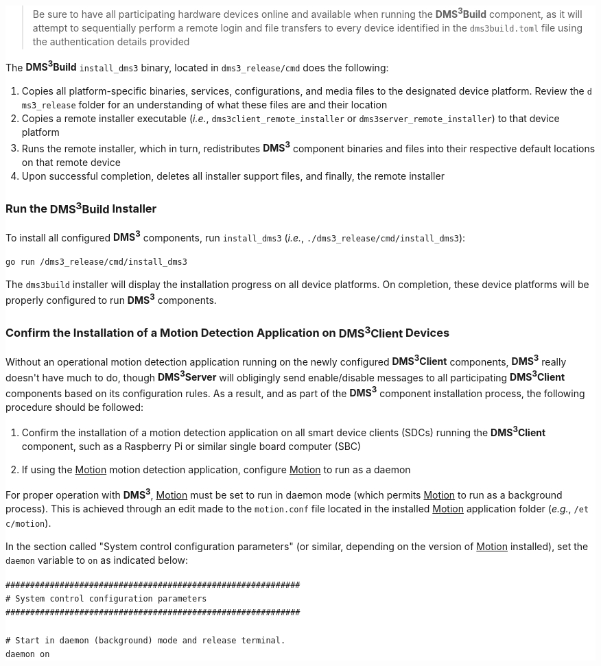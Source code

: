 > Be sure to have all participating hardware devices online and available when running the **DMS<sup>3</sup>Build** component, as it will attempt to sequentially perform a remote login and file transfers to every device identified in the `dms3build.toml` file using the authentication details provided

The **DMS<sup>3</sup>Build** `install_dms3` binary, located in `dms3_release/cmd` does the following:

1. Copies all platform-specific binaries, services, configurations, and media files to the designated device platform. Review the `dms3_release` folder for an understanding of what these files are and their location
2. Copies a remote installer executable (*i.e.*, `dms3client_remote_installer` or `dms3server_remote_installer`) to that device platform
3. Runs the remote installer, which in turn, redistributes **DMS<sup>3</sup>** component binaries and files into their respective default locations on that remote device
4. Upon successful completion, deletes all installer support files, and finally, the remote installer

### Run the **DMS<sup>3</sup>Build** Installer

To install all configured **DMS<sup>3</sup>** components, run `install_dms3` (*i.e.*, `./dms3_release/cmd/install_dms3`):

```text
go run /dms3_release/cmd/install_dms3
```

The `dms3build` installer will display the installation progress on all device platforms. On completion, these device platforms will be properly configured to run **DMS<sup>3</sup>** components.

### Confirm the Installation of a Motion Detection Application on **DMS<sup>3</sup>Client** Devices

Without an operational motion detection application running on the newly configured **DMS<sup>3</sup>Client** components, **DMS<sup>3</sup>** really doesn't have much to do, though **DMS<sup>3</sup>Server** will obligingly send enable/disable messages to all participating **DMS<sup>3</sup>Client** components based on its configuration rules. As a result, and as part of the **DMS<sup>3</sup>** component installation process, the following procedure should be followed:

1. Confirm the installation of a motion detection application on all smart device clients (SDCs) running the **DMS<sup>3</sup>Client** component, such as a Raspberry Pi or similar single board computer (SBC)

2. If using the [Motion](https://motion-project.github.io/ "Motion") motion detection application, configure [Motion](https://motion-project.github.io/) to run as a daemon

For proper operation with **DMS<sup>3</sup>**, [Motion](https://motion-project.github.io/) must be set to run in daemon mode (which permits [Motion](https://motion-project.github.io/) to run as a background process). This is achieved through an edit made to the `motion.conf` file located in the installed [Motion](https://motion-project.github.io/) application folder (*e.g.*, `/etc/motion`).

In the section called "System control configuration parameters" (or similar, depending on the version of [Motion](https://motion-project.github.io/) installed), set the `daemon` variable to `on` as indicated below:

```shell
############################################################
# System control configuration parameters
############################################################

# Start in daemon (background) mode and release terminal.
daemon on
```
